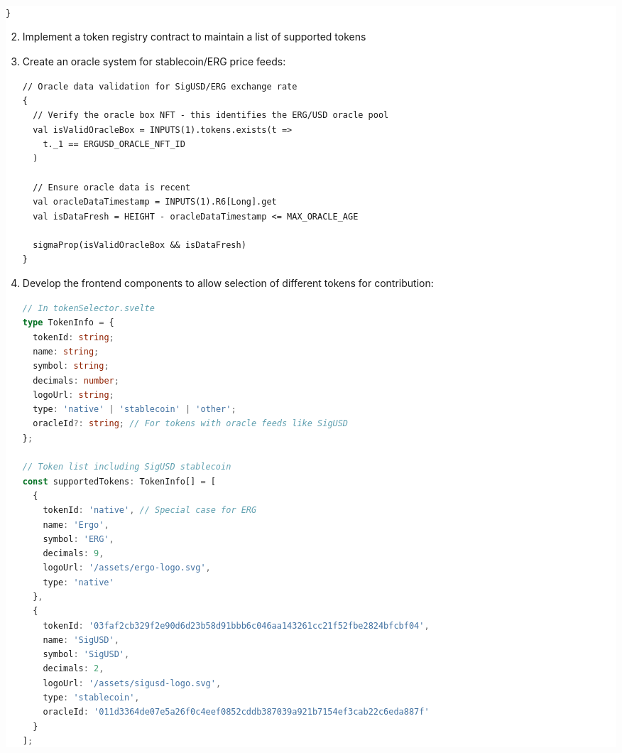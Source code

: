    ```ergoscript
   }
   ```

2. Implement a token registry contract to maintain a list of supported tokens
3. Create an oracle system for stablecoin/ERG price feeds:
   ```ergoscript
   // Oracle data validation for SigUSD/ERG exchange rate
   {
     // Verify the oracle box NFT - this identifies the ERG/USD oracle pool
     val isValidOracleBox = INPUTS(1).tokens.exists(t => 
       t._1 == ERGUSD_ORACLE_NFT_ID
     )
     
     // Ensure oracle data is recent
     val oracleDataTimestamp = INPUTS(1).R6[Long].get
     val isDataFresh = HEIGHT - oracleDataTimestamp <= MAX_ORACLE_AGE
     
     sigmaProp(isValidOracleBox && isDataFresh)
   }
   ```

4. Develop the frontend components to allow selection of different tokens for contribution:
   ```typescript
   // In tokenSelector.svelte
   type TokenInfo = {
     tokenId: string;
     name: string;
     symbol: string;
     decimals: number;
     logoUrl: string;
     type: 'native' | 'stablecoin' | 'other';
     oracleId?: string; // For tokens with oracle feeds like SigUSD
   };
   
   // Token list including SigUSD stablecoin
   const supportedTokens: TokenInfo[] = [
     {
       tokenId: 'native', // Special case for ERG
       name: 'Ergo',
       symbol: 'ERG',
       decimals: 9,
       logoUrl: '/assets/ergo-logo.svg',
       type: 'native'
     },
     {
       tokenId: '03faf2cb329f2e90d6d23b58d91bbb6c046aa143261cc21f52fbe2824bfcbf04',
       name: 'SigUSD',
       symbol: 'SigUSD',
       decimals: 2,
       logoUrl: '/assets/sigusd-logo.svg',
       type: 'stablecoin',
       oracleId: '011d3364de07e5a26f0c4eef0852cddb387039a921b7154ef3cab22c6eda887f'
     }
   ];
   ```
